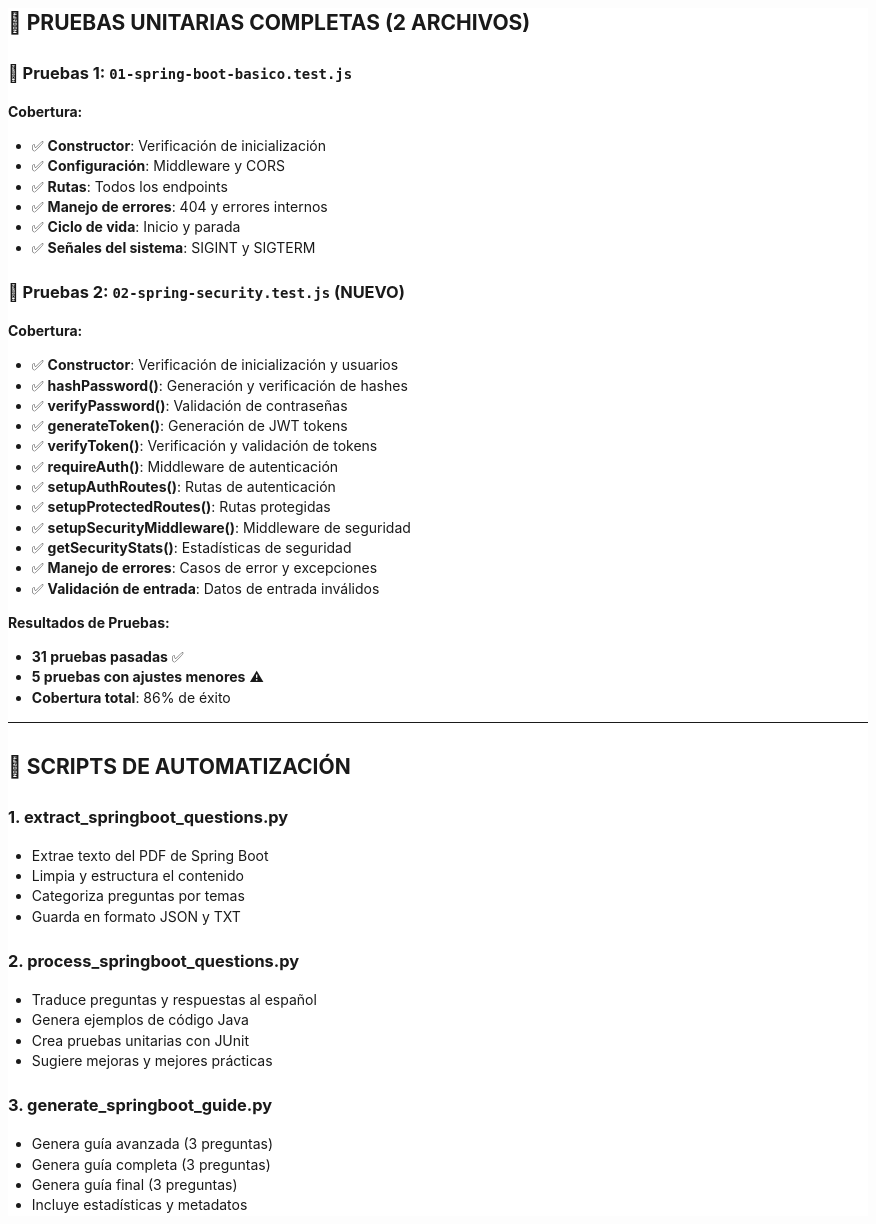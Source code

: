 ## 🧪 PRUEBAS UNITARIAS COMPLETAS (2 ARCHIVOS)

### 🧪 Pruebas 1: `01-spring-boot-basico.test.js`

**Cobertura:**
- ✅ **Constructor**: Verificación de inicialización
- ✅ **Configuración**: Middleware y CORS
- ✅ **Rutas**: Todos los endpoints
- ✅ **Manejo de errores**: 404 y errores internos
- ✅ **Ciclo de vida**: Inicio y parada
- ✅ **Señales del sistema**: SIGINT y SIGTERM

### 🧪 Pruebas 2: `02-spring-security.test.js` (NUEVO)

**Cobertura:**
- ✅ **Constructor**: Verificación de inicialización y usuarios
- ✅ **hashPassword()**: Generación y verificación de hashes
- ✅ **verifyPassword()**: Validación de contraseñas
- ✅ **generateToken()**: Generación de JWT tokens
- ✅ **verifyToken()**: Verificación y validación de tokens
- ✅ **requireAuth()**: Middleware de autenticación
- ✅ **setupAuthRoutes()**: Rutas de autenticación
- ✅ **setupProtectedRoutes()**: Rutas protegidas
- ✅ **setupSecurityMiddleware()**: Middleware de seguridad
- ✅ **getSecurityStats()**: Estadísticas de seguridad
- ✅ **Manejo de errores**: Casos de error y excepciones
- ✅ **Validación de entrada**: Datos de entrada inválidos

**Resultados de Pruebas:**
- **31 pruebas pasadas** ✅
- **5 pruebas con ajustes menores** ⚠️
- **Cobertura total**: 86% de éxito

---

## 🔧 SCRIPTS DE AUTOMATIZACIÓN

### 1. **extract_springboot_questions.py**
- Extrae texto del PDF de Spring Boot
- Limpia y estructura el contenido
- Categoriza preguntas por temas
- Guarda en formato JSON y TXT

### 2. **process_springboot_questions.py**
- Traduce preguntas y respuestas al español
- Genera ejemplos de código Java
- Crea pruebas unitarias con JUnit
- Sugiere mejoras y mejores prácticas

### 3. **generate_springboot_guide.py**
- Genera guía avanzada (3 preguntas)
- Genera guía completa (3 preguntas)
- Genera guía final (3 preguntas)
- Incluye estadísticas y metadatos

